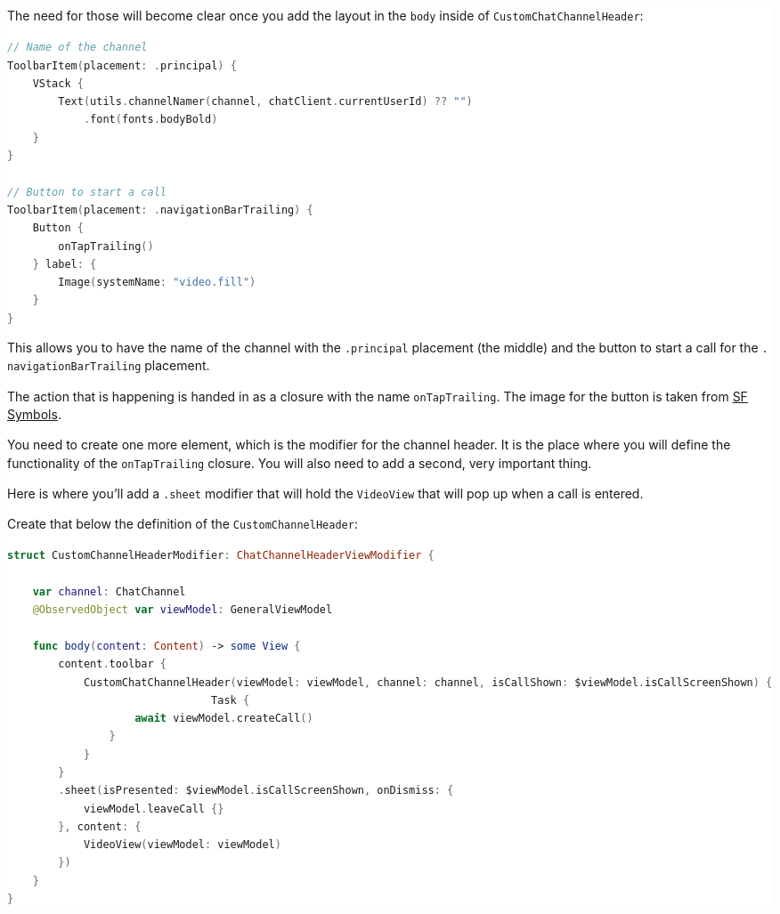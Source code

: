 The need for those will become clear once you add the layout in the `body` inside of `CustomChatChannelHeader`:

```swift
// Name of the channel
ToolbarItem(placement: .principal) {
	VStack {
		Text(utils.channelNamer(channel, chatClient.currentUserId) ?? "")
			.font(fonts.bodyBold)
	}
}

// Button to start a call
ToolbarItem(placement: .navigationBarTrailing) {
	Button {
		onTapTrailing()
	} label: {
		Image(systemName: "video.fill")
	}
}
```

This allows you to have the name of the channel with the `.principal` placement (the middle) and the button to start a call for the `.navigationBarTrailing` placement.

The action that is happening is handed in as a closure with the name `onTapTrailing`. The image for the button is taken from [SF Symbols](https://developer.apple.com/sf-symbols/).

You need to create one more element, which is the modifier for the channel header. It is the place where you will define the functionality of the `onTapTrailing` closure. You will also need to add a second, very important thing.

Here is where you’ll add a `.sheet` modifier that will hold the `VideoView` that will pop up when a call is entered. 

Create that below the definition of the `CustomChannelHeader`:

```swift
struct CustomChannelHeaderModifier: ChatChannelHeaderViewModifier {
	
	var channel: ChatChannel
	@ObservedObject var viewModel: GeneralViewModel
	
	func body(content: Content) -> some View {
		content.toolbar {
			CustomChatChannelHeader(viewModel: viewModel, channel: channel, isCallShown: $viewModel.isCallScreenShown) {
								Task {
					await viewModel.createCall()
				}
			}
		}
		.sheet(isPresented: $viewModel.isCallScreenShown, onDismiss: {
			viewModel.leaveCall {}
		}, content: {
			VideoView(viewModel: viewModel)
		})
	}
}
```

